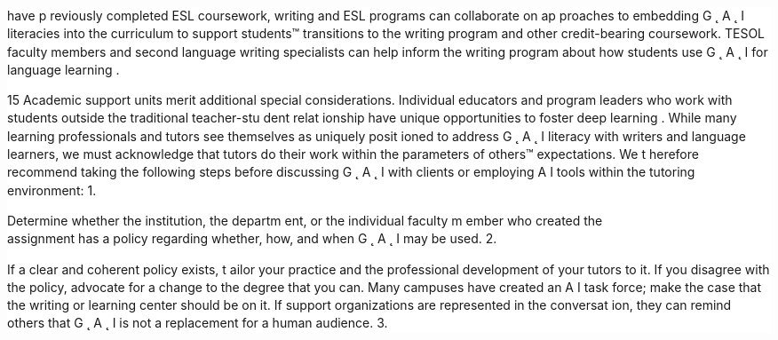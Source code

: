 have p reviously completed ESL coursework, writing and ESL programs can collaborate on ap proaches to 
embedding  G
˛
A
˛
I literacies into the curriculum to support students™ transitions to the writing program and 
other credit-bearing coursework. TESOL faculty members and second language writing specialists can help 
inform the writing program about how students use G
˛
A
˛
I for language learning .


  
15
Academic support units merit additional special considerations. Individual educators and program leaders 
who work with students outside the traditional teacher-stu dent relat ionship have unique opportunities to 
foster deep learning . While many learning professionals and tutors see themselves as uniquely posit ioned 
to address G
˛
A
˛
I literacy with writers and language learners, we must acknowledge that tutors do their work 
within the parameters of others™ expectations. We t herefore recommend taking the following steps before 
discussing  G
˛
A
˛
I with clients or employing A I tools within the tutoring environment:
1.
 
Determine  whether  the  institution, the  departm ent,  or  the  individual  faculty  m ember  who  created  the  
assignment  has  a  policy  regarding  whether,  how,  and  when  G
˛
A
˛
I may be used.
2.
 
If a clear and coherent policy exists, t ailor your practice and the professional development of your 
tutors to it. If you disagree with the policy, advocate for a change to the degree that you can. Many 
campuses have created an A I task force; make the case that the writing or learning center should be 
on it. If support organizations are represented in the conversat ion, they can remind others that G
˛
A
˛
I is 
not  a  replacement  for  a  human  audience.
3.
 